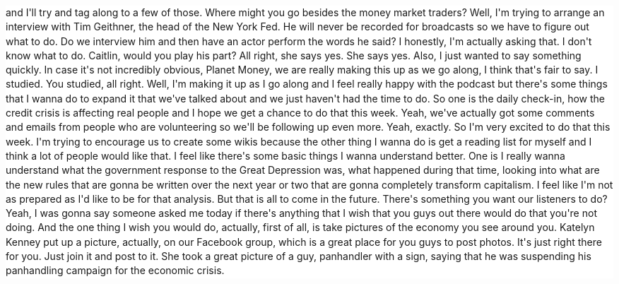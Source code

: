 and I'll try and tag along to a few of those.
Where might you go besides the money market traders?
Well, I'm trying to arrange an interview
with Tim Geithner, the head of the New York Fed.
He will never be recorded for broadcasts
so we have to figure out what to do.
Do we interview him and then have an actor
perform the words he said?
I honestly, I'm actually asking that.
I don't know what to do.
Caitlin, would you play his part?
All right, she says yes.
She says yes.
Also, I just wanted to say something quickly.
In case it's not incredibly obvious,
Planet Money, we are really making this up
as we go along, I think that's fair to say.
I studied.
You studied, all right.
Well, I'm making it up as I go along
and I feel really happy with the podcast
but there's some things that I wanna do
to expand it that we've talked about
and we just haven't had the time to do.
So one is the daily check-in,
how the credit crisis is affecting real people
and I hope we get a chance to do that this week.
Yeah, we've actually got some comments
and emails from people who are volunteering
so we'll be following up even more.
Yeah, exactly.
So I'm very excited to do that this week.
I'm trying to encourage us to create some wikis
because the other thing I wanna do
is get a reading list for myself
and I think a lot of people would like that.
I feel like there's some basic things
I wanna understand better.
One is I really wanna understand
what the government response to the Great Depression was,
what happened during that time,
looking into what are the new rules
that are gonna be written over the next year
or two that are gonna completely transform capitalism.
I feel like I'm not as prepared
as I'd like to be for that analysis.
But that is all to come in the future.
There's something you want our listeners to do?
Yeah, I was gonna say someone asked me today
if there's anything that I wish
that you guys out there would do
that you're not doing.
And the one thing I wish you would do,
actually, first of all,
is take pictures of the economy you see around you.
Katelyn Kenney put up a picture,
actually, on our Facebook group,
which is a great place for you guys to post photos.
It's just right there for you.
Just join it and post to it.
She took a great picture of a guy,
panhandler with a sign,
saying that he was suspending his panhandling campaign
for the economic crisis.